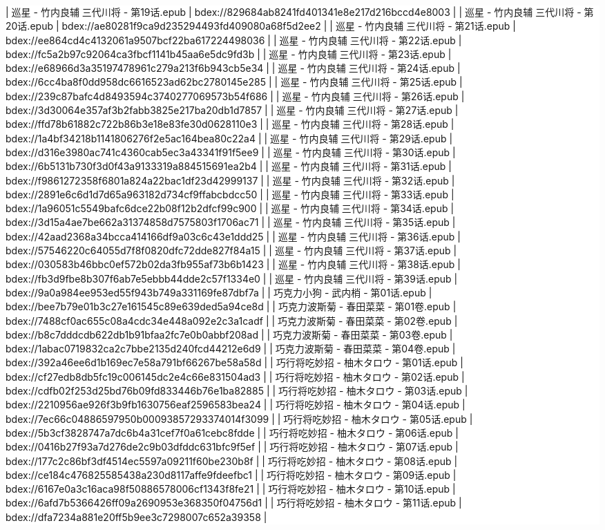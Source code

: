| 巡星 - 竹内良辅 三代川将 - 第19话.epub | bdex://829684ab8241fd401341e8e217d216bccd4e8003 |
| 巡星 - 竹内良辅 三代川将 - 第20话.epub | bdex://ae80281f9ca9d235294493fd409080a68f5d2ee2 |
| 巡星 - 竹内良辅 三代川将 - 第21话.epub | bdex://ee864cd4c4132061a9507bcf22ba617224498036 |
| 巡星 - 竹内良辅 三代川将 - 第22话.epub | bdex://fc5a2b97c92064ca3fbcf1141b45aa6e5dc9fd3b |
| 巡星 - 竹内良辅 三代川将 - 第23话.epub | bdex://e68966d3a35197478961c279a213f6b943cb5e34 |
| 巡星 - 竹内良辅 三代川将 - 第24话.epub | bdex://6cc4ba8f0dd958dc6616523ad62bc2780145e285 |
| 巡星 - 竹内良辅 三代川将 - 第25话.epub | bdex://239c87bafc4d8493594c3740277069573b54f686 |
| 巡星 - 竹内良辅 三代川将 - 第26话.epub | bdex://3d30064e357af3b2fabb3825e217ba20db1d7857 |
| 巡星 - 竹内良辅 三代川将 - 第27话.epub | bdex://ffd78b61882c722b86b3e18e83fe30d0628110e3 |
| 巡星 - 竹内良辅 三代川将 - 第28话.epub | bdex://1a4bf34218b1141806276f2e5ac164bea80c22a4 |
| 巡星 - 竹内良辅 三代川将 - 第29话.epub | bdex://d316e3980ac741c4360cab5ec3a43341f91f5ee9 |
| 巡星 - 竹内良辅 三代川将 - 第30话.epub | bdex://6b5131b730f3d0f43a9133319a884515691ea2b4 |
| 巡星 - 竹内良辅 三代川将 - 第31话.epub | bdex://f9861272358f6801a824a22bac1df23d42999137 |
| 巡星 - 竹内良辅 三代川将 - 第32话.epub | bdex://2891e6c6d1d7d65a963182d734cf9ffabcbdcc50 |
| 巡星 - 竹内良辅 三代川将 - 第33话.epub | bdex://1a96051c5549bafc6dce22b08f12b2dfcf99c900 |
| 巡星 - 竹内良辅 三代川将 - 第34话.epub | bdex://3d15a4ae7be662a31374858d7575803f1706ac71 |
| 巡星 - 竹内良辅 三代川将 - 第35话.epub | bdex://42aad2368a34bcca414166df9a03c6c43e1ddd25 |
| 巡星 - 竹内良辅 三代川将 - 第36话.epub | bdex://57546220c64055d7f8f0820dfc72dde827f84a15 |
| 巡星 - 竹内良辅 三代川将 - 第37话.epub | bdex://030583b46bbc0ef572b02da3fb955af73b6b1423 |
| 巡星 - 竹内良辅 三代川将 - 第38话.epub | bdex://fb3d9fbe8b307f6ab7e5ebbb44dde2c57f1334e0 |
| 巡星 - 竹内良辅 三代川将 - 第39话.epub | bdex://9a0a984ee953ed55f943b749a331169fe87dbf7a |
| 巧克力小狗 - 武内梢 - 第01话.epub | bdex://bee7b79e01b3c27e161545c89e639ded5a94ce8d |
| 巧克力波斯菊 - 春田菜菜 - 第01卷.epub | bdex://7488cf0ac655c08a4cdc34e448a092e2c3a1cadf |
| 巧克力波斯菊 - 春田菜菜 - 第02卷.epub | bdex://b8c7dddcdb622db1b91bfaa2fc7e0b0abbf208ad |
| 巧克力波斯菊 - 春田菜菜 - 第03卷.epub | bdex://1abac0719832ca2c7bbe2135d240fcd44212e6d9 |
| 巧克力波斯菊 - 春田菜菜 - 第04卷.epub | bdex://392a46ee6d1b169ec7e58a791bf66267be58a58d |
| 巧行将吃妙招 - 柚木タロウ - 第01话.epub | bdex://cf27edb8db5fc19c006145dc2e4c66e831504ad3 |
| 巧行将吃妙招 - 柚木タロウ - 第02话.epub | bdex://cdfb02f253d25bd76b09fd833446b76e1ba82885 |
| 巧行将吃妙招 - 柚木タロウ - 第03话.epub | bdex://2210956ae926f3b9fb1630756eaf2596583bea24 |
| 巧行将吃妙招 - 柚木タロウ - 第04话.epub | bdex://7ec66c04886597950b00093857293374014f3099 |
| 巧行将吃妙招 - 柚木タロウ - 第05话.epub | bdex://5b3cf3828747a7dc6b4a31cef7f0a61cebc8fdde |
| 巧行将吃妙招 - 柚木タロウ - 第06话.epub | bdex://0416b27f93a7d276de2c9b03dfddc631bfc9f5ef |
| 巧行将吃妙招 - 柚木タロウ - 第07话.epub | bdex://177c2c86bf3df4514ec5597a09211f60be230b8f |
| 巧行将吃妙招 - 柚木タロウ - 第08话.epub | bdex://ce184c476825585438a230d8117affe9fdeefbc1 |
| 巧行将吃妙招 - 柚木タロウ - 第09话.epub | bdex://6167e0a3c16aca98f50886578006cf1343f8fe21 |
| 巧行将吃妙招 - 柚木タロウ - 第10话.epub | bdex://6afd7b5366426ff09a2690953e368350f04756d1 |
| 巧行将吃妙招 - 柚木タロウ - 第11话.epub | bdex://dfa7234a881e20ff5b9ee3c7298007c652a39358 |